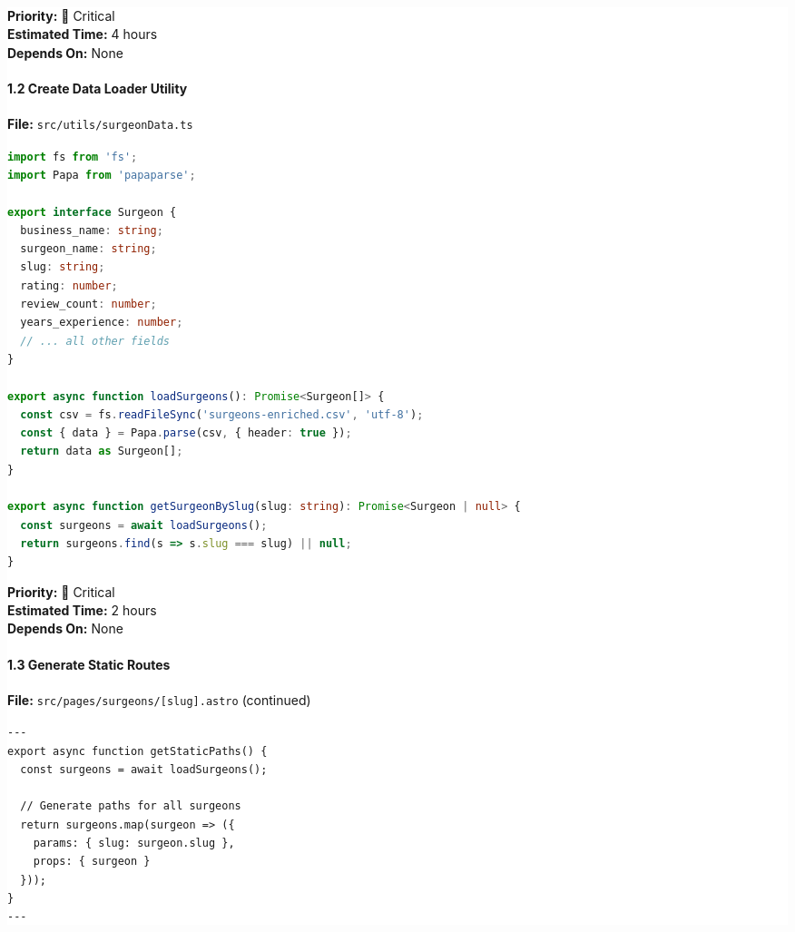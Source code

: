 **Priority:** 🔴 Critical  
**Estimated Time:** 4 hours  
**Depends On:** None

#### 1.2 Create Data Loader Utility
**File:** `src/utils/surgeonData.ts`

```typescript
import fs from 'fs';
import Papa from 'papaparse';

export interface Surgeon {
  business_name: string;
  surgeon_name: string;
  slug: string;
  rating: number;
  review_count: number;
  years_experience: number;
  // ... all other fields
}

export async function loadSurgeons(): Promise<Surgeon[]> {
  const csv = fs.readFileSync('surgeons-enriched.csv', 'utf-8');
  const { data } = Papa.parse(csv, { header: true });
  return data as Surgeon[];
}

export async function getSurgeonBySlug(slug: string): Promise<Surgeon | null> {
  const surgeons = await loadSurgeons();
  return surgeons.find(s => s.slug === slug) || null;
}
```

**Priority:** 🔴 Critical  
**Estimated Time:** 2 hours  
**Depends On:** None

#### 1.3 Generate Static Routes
**File:** `src/pages/surgeons/[slug].astro` (continued)

```astro
---
export async function getStaticPaths() {
  const surgeons = await loadSurgeons();
  
  // Generate paths for all surgeons
  return surgeons.map(surgeon => ({
    params: { slug: surgeon.slug },
    props: { surgeon }
  }));
}
---
```
